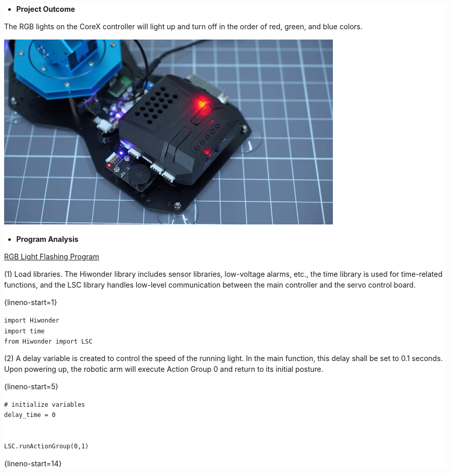 * **Project Outcome**

The RGB lights on the CoreX controller will light up and turn off in the order of red, green, and blue colors.

<img class="common_img" src="../_static/media/chapter_4/section_3/02/media/1.gif"  />

* **Program Analysis**

[RGB Light Flashing Program](../_static/source_code/05/03/RGB%20Light%20Flashing%20Program.zip)

(1) Load libraries. The Hiwonder library includes sensor libraries, low-voltage alarms, etc., the time library is used for time-related functions, and the LSC library handles low-level communication between the main controller and the servo control board.

{lineno-start=1}

```
import Hiwonder
import time
from Hiwonder import LSC
```

(2) A delay variable is created to control the speed of the running light. In the main function, this delay shall be set to 0.1 seconds. Upon powering up, the robotic arm will execute Action Group 0 and return to its initial posture.

{lineno-start=5}

```
# initialize variables
delay_time = 0


LSC.runActionGroup(0,1)
```

{lineno-start=14}

